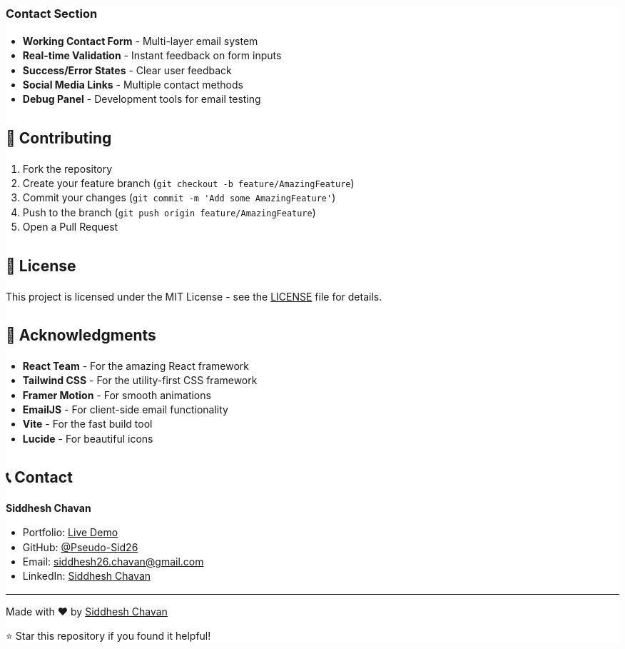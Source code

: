 ### Contact Section
- **Working Contact Form** - Multi-layer email system
- **Real-time Validation** - Instant feedback on form inputs
- **Success/Error States** - Clear user feedback
- **Social Media Links** - Multiple contact methods
- **Debug Panel** - Development tools for email testing

## 🤝 Contributing

1. Fork the repository
2. Create your feature branch (`git checkout -b feature/AmazingFeature`)
3. Commit your changes (`git commit -m 'Add some AmazingFeature'`)
4. Push to the branch (`git push origin feature/AmazingFeature`)
5. Open a Pull Request

## 📄 License

This project is licensed under the MIT License - see the [LICENSE](LICENSE) file for details.

## 🙏 Acknowledgments

- **React Team** - For the amazing React framework
- **Tailwind CSS** - For the utility-first CSS framework
- **Framer Motion** - For smooth animations
- **EmailJS** - For client-side email functionality
- **Vite** - For the fast build tool
- **Lucide** - For beautiful icons

## 📞 Contact

**Siddhesh Chavan**
- Portfolio: [Live Demo](https://pseudo-sid26.github.io/Portfolio/)
- GitHub: [@Pseudo-Sid26](https://github.com/Pseudo-Sid26)
- Email: siddhesh26.chavan@gmail.com
- LinkedIn: [Siddhesh Chavan](https://www.linkedin.com/in/siddhesh-chavan-a196a5252/)

---

Made with ❤️ by [Siddhesh Chavan](https://github.com/Pseudo-Sid26)

⭐ Star this repository if you found it helpful!
